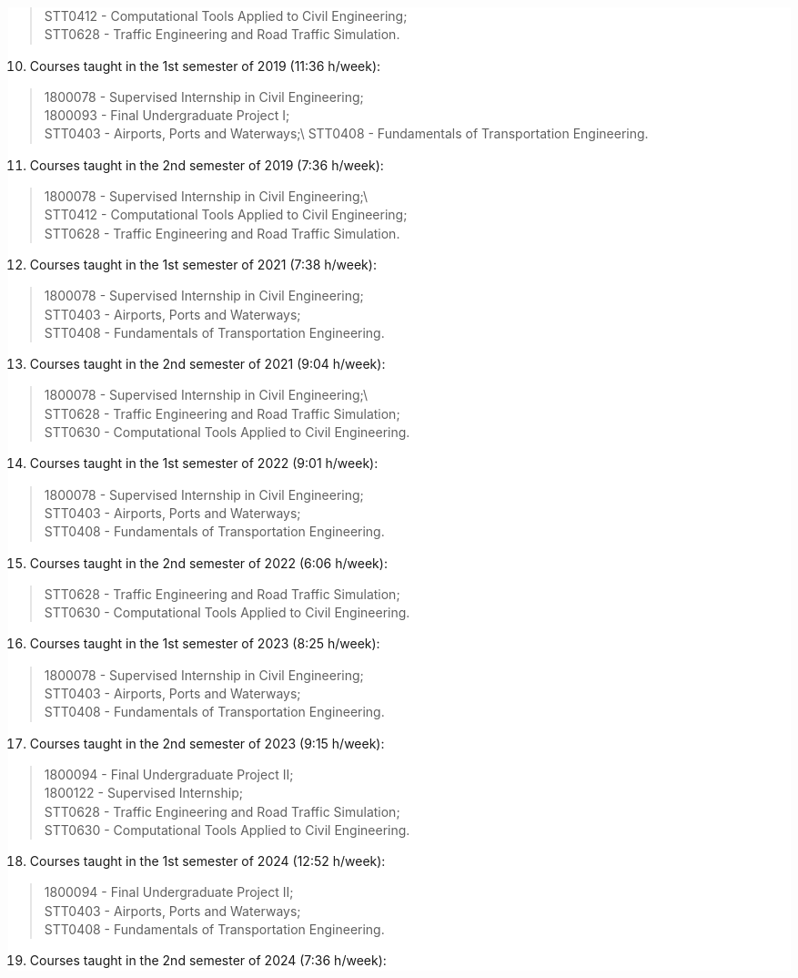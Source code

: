 > STT0412 - Computational Tools Applied to Civil Engineering;\
> STT0628 - Traffic Engineering and Road Traffic Simulation.

10. Courses taught in the 1st semester of 2019 (11:36 h/week):

> 1800078 - Supervised Internship in Civil Engineering;\
> 1800093 - Final Undergraduate Project I;\
> STT0403 - Airports, Ports and Waterways;\ 
> STT0408 - Fundamentals of Transportation Engineering.

11. Courses taught in the 2nd semester of 2019 (7:36 h/week):

> 1800078 - Supervised Internship in Civil Engineering;\  
> STT0412 - Computational Tools Applied to Civil Engineering;\
> STT0628 - Traffic Engineering and Road Traffic Simulation.

12. Courses taught in the 1st semester of 2021 (7:38 h/week):

> 1800078 - Supervised Internship in Civil Engineering;\
> STT0403 - Airports, Ports and Waterways;\
> STT0408 - Fundamentals of Transportation Engineering.

13. Courses taught in the 2nd semester of 2021 (9:04 h/week):

> 1800078 - Supervised Internship in Civil Engineering;\  
> STT0628 - Traffic Engineering and Road Traffic Simulation;\
> STT0630 - Computational Tools Applied to Civil Engineering.

14. Courses taught in the 1st semester of 2022 (9:01 h/week):

> 1800078 - Supervised Internship in Civil Engineering;\
> STT0403 - Airports, Ports and Waterways;\
> STT0408 - Fundamentals of Transportation Engineering.

15. Courses taught in the 2nd semester of 2022 (6:06 h/week):

> STT0628 - Traffic Engineering and Road Traffic Simulation;\
> STT0630 - Computational Tools Applied to Civil Engineering.

16. Courses taught in the 1st semester of 2023 (8:25 h/week):

> 1800078 - Supervised Internship in Civil Engineering;\
> STT0403 - Airports, Ports and Waterways;\
> STT0408 - Fundamentals of Transportation Engineering.

17. Courses taught in the 2nd semester of 2023 (9:15 h/week):

> 1800094 - Final Undergraduate Project II;\
> 1800122 - Supervised Internship;\
> STT0628 - Traffic Engineering and Road Traffic Simulation;\
> STT0630 - Computational Tools Applied to Civil Engineering.

18. Courses taught in the 1st semester of 2024 (12:52 h/week):

> 1800094 - Final Undergraduate Project II;\
> STT0403 - Airports, Ports and Waterways;\
> STT0408 - Fundamentals of Transportation Engineering.

19. Courses taught in the 2nd semester of 2024 (7:36 h/week):
